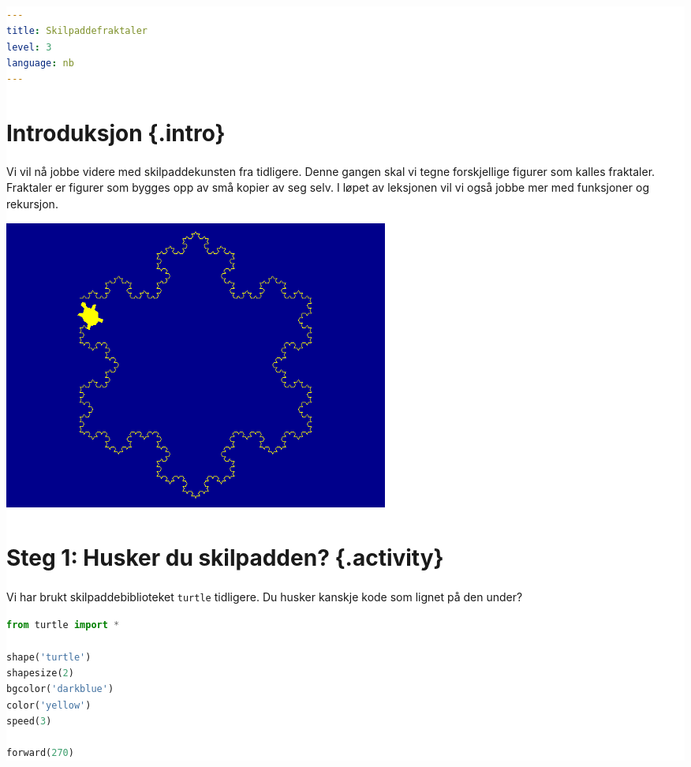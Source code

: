 ```yaml
---
title: Skilpaddefraktaler
level: 3
language: nb
---
```


# Introduksjon {.intro}

Vi vil nå jobbe videre med skilpaddekunsten fra tidligere. Denne
gangen skal vi tegne forskjellige figurer som kalles
fraktaler. Fraktaler er figurer som bygges opp av små kopier av seg
selv. I løpet av leksjonen vil vi også jobbe mer med funksjoner og
rekursjon.

![](skilpaddefraktaler.png)

# Steg 1: Husker du skilpadden? {.activity}

Vi har brukt skilpaddebiblioteket `turtle` tidligere. Du husker
kanskje kode som lignet på den under?

```python
from turtle import *

shape('turtle')
shapesize(2)
bgcolor('darkblue')
color('yellow')
speed(3)

forward(270)
```
